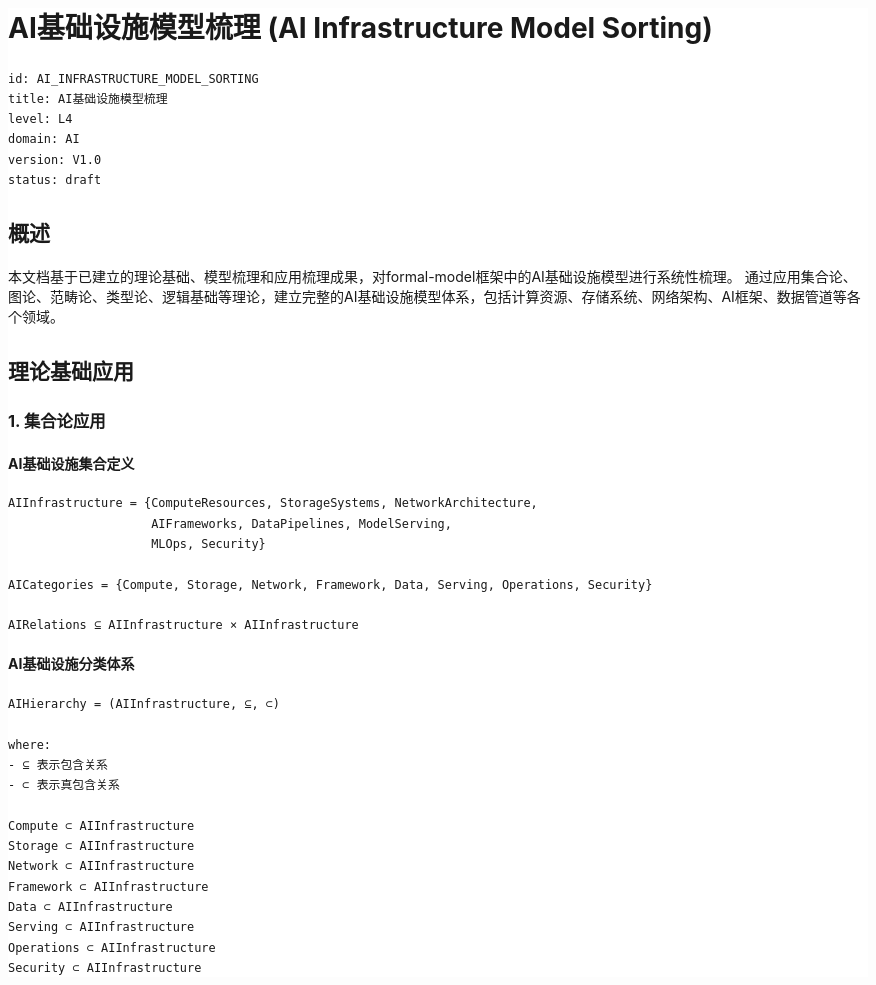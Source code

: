 # AI基础设施模型梳理 (AI Infrastructure Model Sorting)

```text
id: AI_INFRASTRUCTURE_MODEL_SORTING
title: AI基础设施模型梳理
level: L4
domain: AI
version: V1.0
status: draft
```

## 概述

本文档基于已建立的理论基础、模型梳理和应用梳理成果，对formal-model框架中的AI基础设施模型进行系统性梳理。
通过应用集合论、图论、范畴论、类型论、逻辑基础等理论，建立完整的AI基础设施模型体系，包括计算资源、存储系统、网络架构、AI框架、数据管道等各个领域。

## 理论基础应用

### 1. 集合论应用

#### AI基础设施集合定义

```text
AIInfrastructure = {ComputeResources, StorageSystems, NetworkArchitecture, 
                    AIFrameworks, DataPipelines, ModelServing, 
                    MLOps, Security}

AICategories = {Compute, Storage, Network, Framework, Data, Serving, Operations, Security}

AIRelations ⊆ AIInfrastructure × AIInfrastructure
```

#### AI基础设施分类体系

```text
AIHierarchy = (AIInfrastructure, ⊆, ⊂)

where:
- ⊆ 表示包含关系
- ⊂ 表示真包含关系

Compute ⊂ AIInfrastructure
Storage ⊂ AIInfrastructure
Network ⊂ AIInfrastructure
Framework ⊂ AIInfrastructure
Data ⊂ AIInfrastructure
Serving ⊂ AIInfrastructure
Operations ⊂ AIInfrastructure
Security ⊂ AIInfrastructure
```
